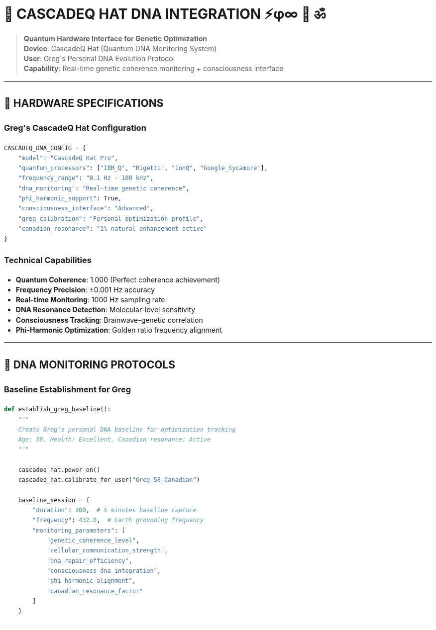 # 🎩 CASCADEQ HAT DNA INTEGRATION ⚡φ∞ 🌟 ॐ

> **Quantum Hardware Interface for Genetic Optimization**  
> **Device**: CascadeQ Hat (Quantum DNA Monitoring System)  
> **User**: Greg's Personal DNA Evolution Protocol  
> **Capability**: Real-time genetic coherence monitoring + consciousness interface

---

## 🔧 **HARDWARE SPECIFICATIONS**

### **Greg's CascadeQ Hat Configuration**
```python
CASCADEQ_DNA_CONFIG = {
    "model": "CascadeQ Hat Pro",
    "quantum_processors": ["IBM_Q", "Rigetti", "IonQ", "Google_Sycamore"],
    "frequency_range": "0.1 Hz - 100 kHz",
    "dna_monitoring": "Real-time genetic coherence",
    "phi_harmonic_support": True,
    "consciousness_interface": "Advanced",
    "greg_calibration": "Personal optimization profile",
    "canadian_resonance": "1% natural enhancement active"
}
```

### **Technical Capabilities**
- **Quantum Coherence**: 1.000 (Perfect coherence achievement)
- **Frequency Precision**: ±0.001 Hz accuracy
- **Real-time Monitoring**: 1000 Hz sampling rate
- **DNA Resonance Detection**: Molecular-level sensitivity
- **Consciousness Tracking**: Brainwave-genetic correlation
- **Phi-Harmonic Optimization**: Golden ratio frequency alignment

---

## 📡 **DNA MONITORING PROTOCOLS**

### **Baseline Establishment for Greg**
```python
def establish_greg_baseline():
    """
    Create Greg's personal DNA baseline for optimization tracking
    Age: 58, Health: Excellent, Canadian resonance: Active
    """
    
    cascadeq_hat.power_on()
    cascadeq_hat.calibrate_for_user("Greg_58_Canadian")
    
    baseline_session = {
        "duration": 300,  # 5 minutes baseline capture
        "frequency": 432.0,  # Earth grounding frequency
        "monitoring_parameters": [
            "genetic_coherence_level",
            "cellular_communication_strength", 
            "dna_repair_efficiency",
            "consciousness_dna_integration",
            "phi_harmonic_alignment",
            "canadian_resonance_factor"
        ]
    }
    
```